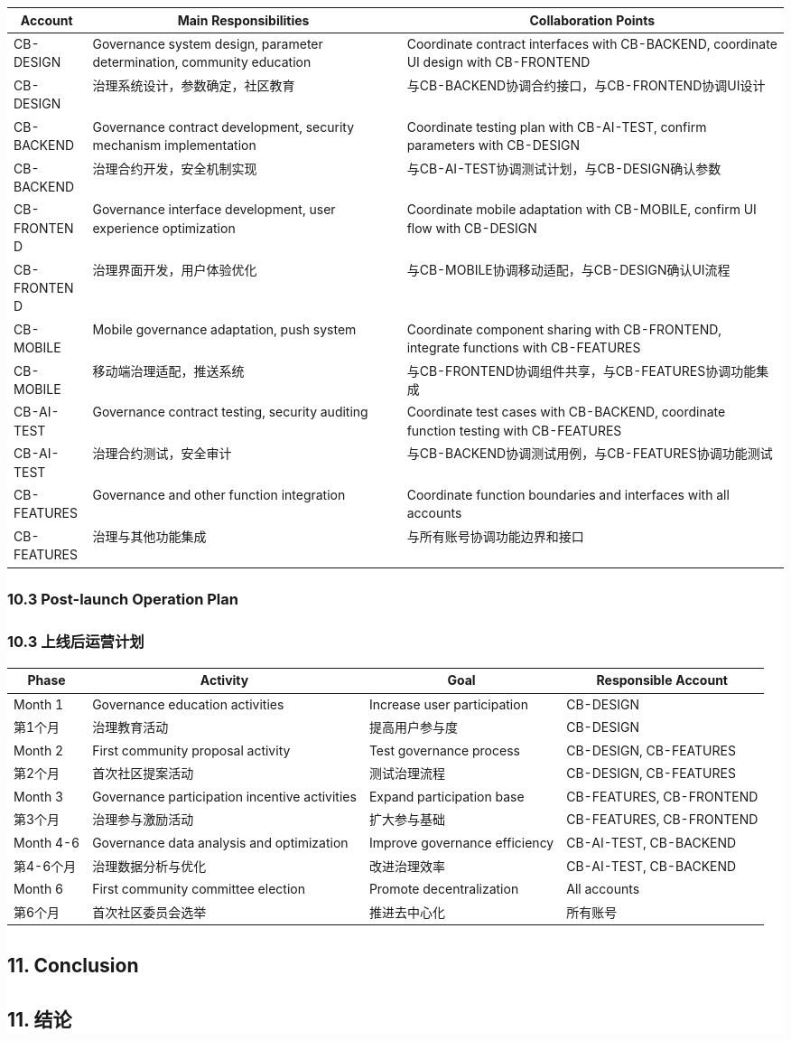 | Account | Main Responsibilities | Collaboration Points |
|---------|-----------------------|----------------------|
| CB-DESIGN | Governance system design, parameter determination, community education | Coordinate contract interfaces with CB-BACKEND, coordinate UI design with CB-FRONTEND |
| CB-DESIGN | 治理系统设计，参数确定，社区教育 | 与CB-BACKEND协调合约接口，与CB-FRONTEND协调UI设计 |
| CB-BACKEND | Governance contract development, security mechanism implementation | Coordinate testing plan with CB-AI-TEST, confirm parameters with CB-DESIGN |
| CB-BACKEND | 治理合约开发，安全机制实现 | 与CB-AI-TEST协调测试计划，与CB-DESIGN确认参数 |
| CB-FRONTEND | Governance interface development, user experience optimization | Coordinate mobile adaptation with CB-MOBILE, confirm UI flow with CB-DESIGN |
| CB-FRONTEND | 治理界面开发，用户体验优化 | 与CB-MOBILE协调移动适配，与CB-DESIGN确认UI流程 |
| CB-MOBILE | Mobile governance adaptation, push system | Coordinate component sharing with CB-FRONTEND, integrate functions with CB-FEATURES |
| CB-MOBILE | 移动端治理适配，推送系统 | 与CB-FRONTEND协调组件共享，与CB-FEATURES协调功能集成 |
| CB-AI-TEST | Governance contract testing, security auditing | Coordinate test cases with CB-BACKEND, coordinate function testing with CB-FEATURES |
| CB-AI-TEST | 治理合约测试，安全审计 | 与CB-BACKEND协调测试用例，与CB-FEATURES协调功能测试 |
| CB-FEATURES | Governance and other function integration | Coordinate function boundaries and interfaces with all accounts |
| CB-FEATURES | 治理与其他功能集成 | 与所有账号协调功能边界和接口 |

### 10.3 Post-launch Operation Plan
### 10.3 上线后运营计划

| Phase | Activity | Goal | Responsible Account |
|-------|----------|------|---------------------|
| Month 1 | Governance education activities | Increase user participation | CB-DESIGN |
| 第1个月 | 治理教育活动 | 提高用户参与度 | CB-DESIGN |
| Month 2 | First community proposal activity | Test governance process | CB-DESIGN, CB-FEATURES |
| 第2个月 | 首次社区提案活动 | 测试治理流程 | CB-DESIGN, CB-FEATURES |
| Month 3 | Governance participation incentive activities | Expand participation base | CB-FEATURES, CB-FRONTEND |
| 第3个月 | 治理参与激励活动 | 扩大参与基础 | CB-FEATURES, CB-FRONTEND |
| Month 4-6 | Governance data analysis and optimization | Improve governance efficiency | CB-AI-TEST, CB-BACKEND |
| 第4-6个月 | 治理数据分析与优化 | 改进治理效率 | CB-AI-TEST, CB-BACKEND |
| Month 6 | First community committee election | Promote decentralization | All accounts |
| 第6个月 | 首次社区委员会选举 | 推进去中心化 | 所有账号 |

## 11. Conclusion
## 11. 结论
